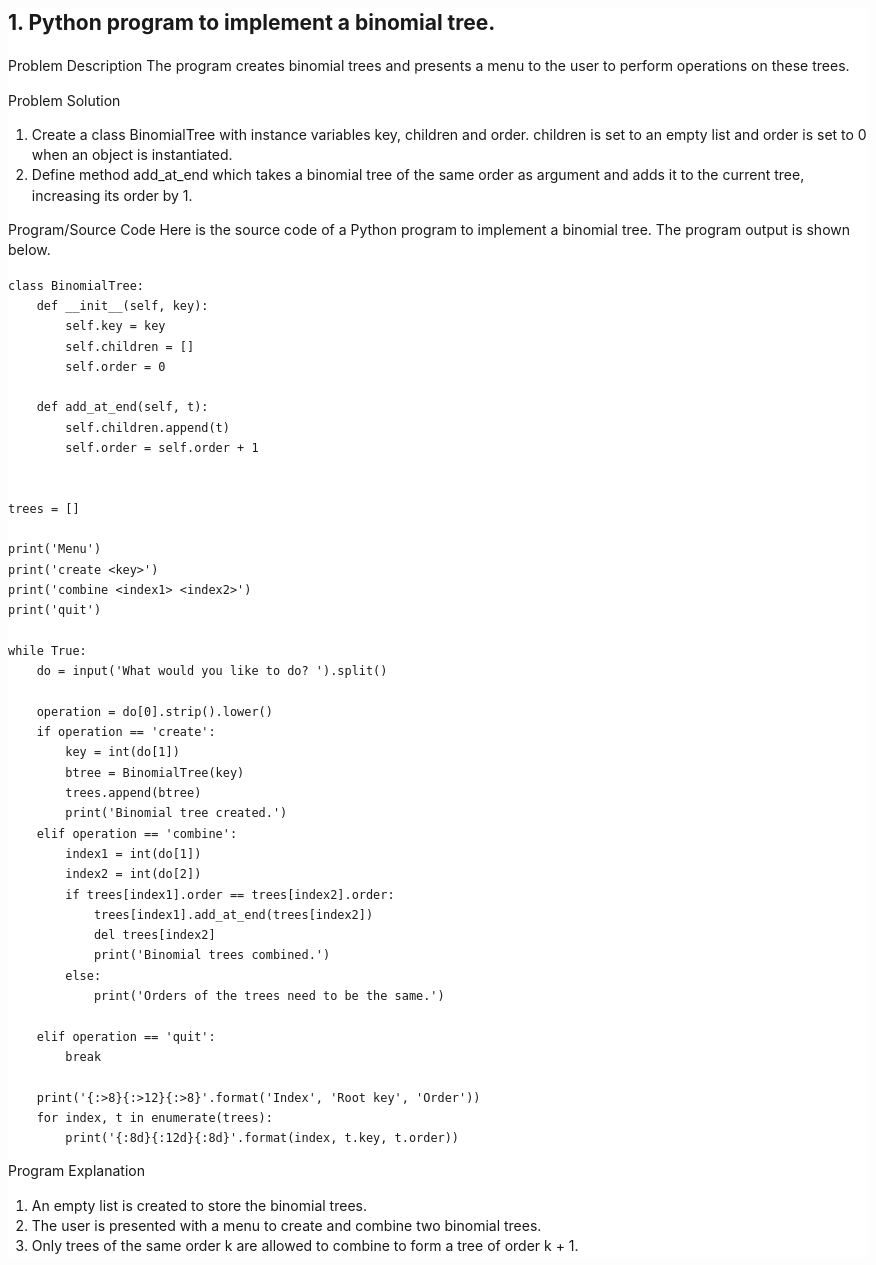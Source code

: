 
## 1. Python program to implement a binomial tree.

Problem Description
The program creates binomial trees and presents a menu to the user to perform operations on these trees.

Problem Solution
1. Create a class BinomialTree with instance variables key, children and order. children is set to an empty list and order is set to 0 when an object is instantiated.
2. Define method add_at_end which takes a binomial tree of the same order as argument and adds it to the current tree, increasing its order by 1.

Program/Source Code
Here is the source code of a Python program to implement a binomial tree. The program output is shown below.
```
class BinomialTree:
    def __init__(self, key):
        self.key = key
        self.children = []
        self.order = 0
 
    def add_at_end(self, t):
        self.children.append(t)
        self.order = self.order + 1
 
 
trees = []
 
print('Menu')
print('create <key>')
print('combine <index1> <index2>')
print('quit')
 
while True:
    do = input('What would you like to do? ').split()
 
    operation = do[0].strip().lower()
    if operation == 'create':
        key = int(do[1])
        btree = BinomialTree(key)
        trees.append(btree)
        print('Binomial tree created.')
    elif operation == 'combine':
        index1 = int(do[1])
        index2 = int(do[2])
        if trees[index1].order == trees[index2].order:
            trees[index1].add_at_end(trees[index2])
            del trees[index2]
            print('Binomial trees combined.')
        else:
            print('Orders of the trees need to be the same.')
 
    elif operation == 'quit':
        break
 
    print('{:>8}{:>12}{:>8}'.format('Index', 'Root key', 'Order'))
    for index, t in enumerate(trees):
        print('{:8d}{:12d}{:8d}'.format(index, t.key, t.order))
 ```
Program Explanation
1. An empty list is created to store the binomial trees.
2. The user is presented with a menu to create and combine two binomial trees.
3. Only trees of the same order k are allowed to combine to form a tree of order k + 1.